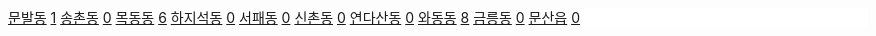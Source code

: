 
  <tr class="item">
    <td><a href="경기도 파주시 문발동">문발동</a></td>
    <td><a href="경기도 파주시 문발동">1</a></td>
  </tr>
    

  <tr class="item">
    <td><a href="경기도 파주시 송촌동">송촌동</a></td>
    <td><a href="경기도 파주시 송촌동">0</a></td>
  </tr>
    

  <tr class="item">
    <td><a href="경기도 파주시 목동동">목동동</a></td>
    <td><a href="경기도 파주시 목동동">6</a></td>
  </tr>
    

  <tr class="item">
    <td><a href="경기도 파주시 하지석동">하지석동</a></td>
    <td><a href="경기도 파주시 하지석동">0</a></td>
  </tr>
    

  <tr class="item">
    <td><a href="경기도 파주시 서패동">서패동</a></td>
    <td><a href="경기도 파주시 서패동">0</a></td>
  </tr>
    

  <tr class="item">
    <td><a href="경기도 파주시 신촌동">신촌동</a></td>
    <td><a href="경기도 파주시 신촌동">0</a></td>
  </tr>
    

  <tr class="item">
    <td><a href="경기도 파주시 연다산동">연다산동</a></td>
    <td><a href="경기도 파주시 연다산동">0</a></td>
  </tr>
    

  <tr class="item">
    <td><a href="경기도 파주시 와동동">와동동</a></td>
    <td><a href="경기도 파주시 와동동">8</a></td>
  </tr>
    

  <tr class="item">
    <td><a href="경기도 파주시 금릉동">금릉동</a></td>
    <td><a href="경기도 파주시 금릉동">0</a></td>
  </tr>
    

  <tr class="item">
    <td><a href="경기도 파주시 문산읍">문산읍</a></td>
    <td><a href="경기도 파주시 문산읍">0</a></td>
  </tr>
    